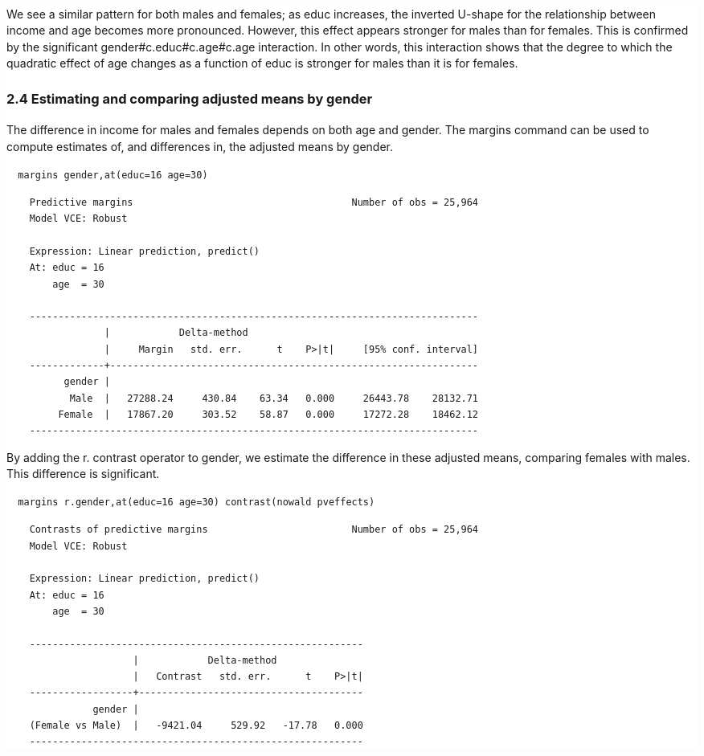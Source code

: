 We see a similar pattern for both males and females; as educ increases, the inverted U-shape for the relationship between income and age becomes more pronounced. However, this effect appears stronger for males than for females. This is confirmed by the significant gender#c.educ#c.age#c.age interaction. In other words, this interaction shows that the degree to which the quadratic effect of age changes as a function of educ is stronger for males than it is for females.

### 2.4 Estimating and comparing adjusted means by gender

The difference in income for males and females depends on both age and gender. The margins command can be used to compute estimates of, and differences in, the adjusted means by gender. 

```
  margins gender,at(educ=16 age=30)
```

        Predictive margins                                      Number of obs = 25,964
        Model VCE: Robust
        
        Expression: Linear prediction, predict()
        At: educ = 16
            age  = 30
        
        ------------------------------------------------------------------------------
                     |            Delta-method
                     |     Margin   std. err.      t    P>|t|     [95% conf. interval]
        -------------+----------------------------------------------------------------
              gender |
               Male  |   27288.24     430.84    63.34   0.000     26443.78    28132.71
             Female  |   17867.20     303.52    58.87   0.000     17272.28    18462.12
        ------------------------------------------------------------------------------

By adding the r. contrast operator to gender, we estimate the difference in these adjusted means, comparing females with males. This difference is significant.

```
  margins r.gender,at(educ=16 age=30) contrast(nowald pveffects)  
```

        Contrasts of predictive margins                         Number of obs = 25,964
        Model VCE: Robust
        
        Expression: Linear prediction, predict()
        At: educ = 16
            age  = 30
        
        ----------------------------------------------------------
                          |            Delta-method
                          |   Contrast   std. err.      t    P>|t|
        ------------------+---------------------------------------
                   gender |
        (Female vs Male)  |   -9421.04     529.92   -17.78   0.000
        ----------------------------------------------------------
